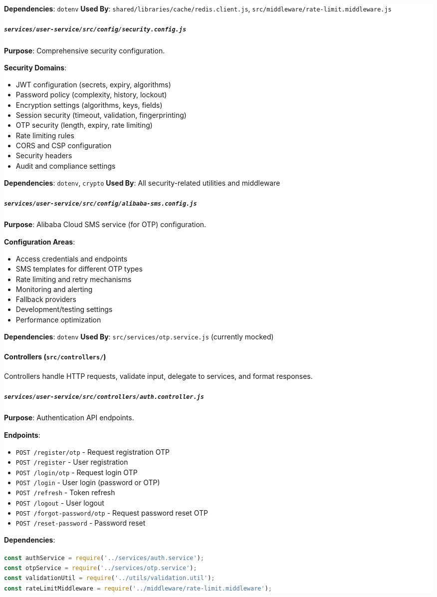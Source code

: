 **Dependencies**: `dotenv`
**Used By**: `shared/libraries/cache/redis.client.js`, `src/middleware/rate-limit.middleware.js`

##### `services/user-service/src/config/security.config.js`
**Purpose**: Comprehensive security configuration.

**Security Domains**:
- JWT configuration (secrets, expiry, algorithms)
- Password policy (complexity, history, lockout)
- Encryption settings (algorithms, keys, fields)
- Session security (timeout, validation, fingerprinting)
- OTP security (length, expiry, rate limiting)
- Rate limiting rules
- CORS and CSP configuration
- Security headers
- Audit and compliance settings

**Dependencies**: `dotenv`, `crypto`
**Used By**: All security-related utilities and middleware

##### `services/user-service/src/config/alibaba-sms.config.js`
**Purpose**: Alibaba Cloud SMS service (for OTP) configuration.

**Configuration Areas**:
- Access credentials and endpoints
- SMS templates for different OTP types
- Rate limiting and retry mechanisms
- Monitoring and alerting
- Fallback providers
- Development/testing settings
- Performance optimization

**Dependencies**: `dotenv`
**Used By**: `src/services/otp.service.js` (currently mocked)

#### Controllers (`src/controllers/`)

Controllers handle HTTP requests, validate input, delegate to services, and format responses.

##### `services/user-service/src/controllers/auth.controller.js`
**Purpose**: Authentication API endpoints.

**Endpoints**:
- `POST /register/otp` - Request registration OTP
- `POST /register` - User registration
- `POST /login/otp` - Request login OTP  
- `POST /login` - User login (password or OTP)
- `POST /refresh` - Token refresh
- `POST /logout` - User logout
- `POST /forgot-password/otp` - Request password reset OTP
- `POST /reset-password` - Password reset

**Dependencies**:
```javascript
const authService = require('../services/auth.service');
const otpService = require('../services/otp.service');
const validationUtil = require('../utils/validation.util');
const rateLimitMiddleware = require('../middleware/rate-limit.middleware');
```
